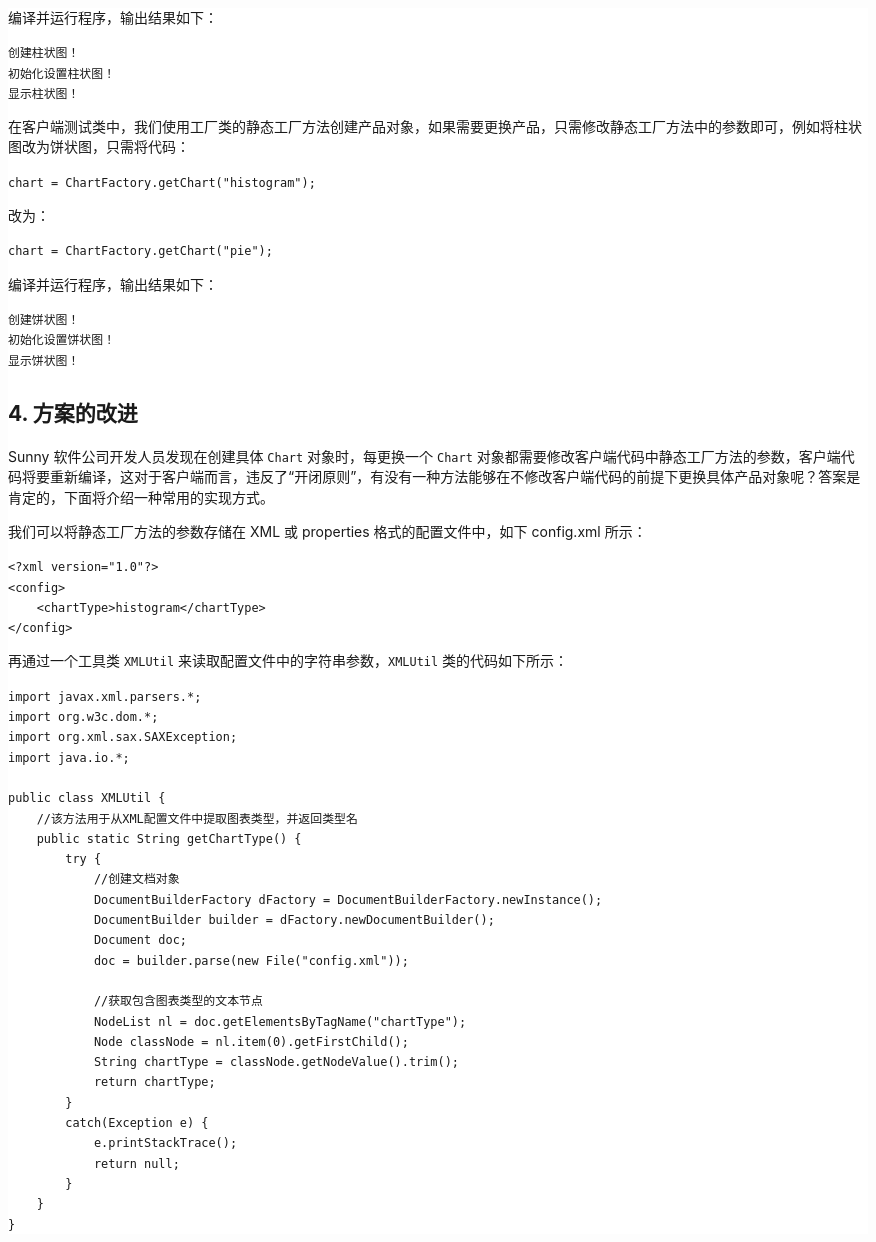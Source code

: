 编译并运行程序，输出结果如下：

```text
创建柱状图！
初始化设置柱状图！
显示柱状图！
```

在客户端测试类中，我们使用工厂类的静态工厂方法创建产品对象，如果需要更换产品，只需修改静态工厂方法中的参数即可，例如将柱状图改为饼状图，只需将代码：

`chart = ChartFactory.getChart("histogram");`

改为：

`chart = ChartFactory.getChart("pie");`

编译并运行程序，输出结果如下：

```text
创建饼状图！
初始化设置饼状图！
显示饼状图！
```

## 4. 方案的改进

Sunny 软件公司开发人员发现在创建具体 `Chart` 对象时，每更换一个 `Chart` 对象都需要修改客户端代码中静态工厂方法的参数，客户端代码将要重新编译，这对于客户端而言，违反了“开闭原则”，有没有一种方法能够在不修改客户端代码的前提下更换具体产品对象呢？答案是肯定的，下面将介绍一种常用的实现方式。

我们可以将静态工厂方法的参数存储在 XML 或 properties 格式的配置文件中，如下 config.xml 所示：

```text
<?xml version="1.0"?>
<config>
    <chartType>histogram</chartType>
</config>
```

再通过一个工具类 `XMLUtil` 来读取配置文件中的字符串参数，`XMLUtil` 类的代码如下所示：

```text
import javax.xml.parsers.*;
import org.w3c.dom.*;
import org.xml.sax.SAXException;
import java.io.*;

public class XMLUtil {
    //该方法用于从XML配置文件中提取图表类型，并返回类型名
    public static String getChartType() {
        try {
            //创建文档对象
            DocumentBuilderFactory dFactory = DocumentBuilderFactory.newInstance();
            DocumentBuilder builder = dFactory.newDocumentBuilder();
            Document doc;                            
            doc = builder.parse(new File("config.xml")); 

            //获取包含图表类型的文本节点
            NodeList nl = doc.getElementsByTagName("chartType");
            Node classNode = nl.item(0).getFirstChild();
            String chartType = classNode.getNodeValue().trim();
            return chartType;
        }   
        catch(Exception e) {
            e.printStackTrace();
            return null;
        }
    }
}
```
